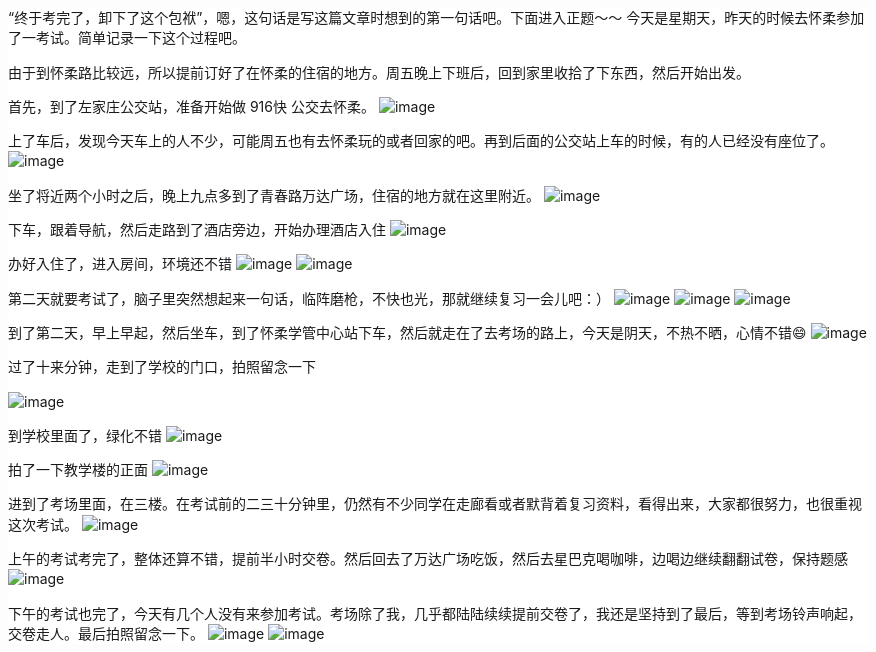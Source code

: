 “终于考完了，卸下了这个包袱”，嗯，这句话是写这篇文章时想到的第一句话吧。下面进入正题～～
今天是星期天，昨天的时候去怀柔参加了一考试。简单记录一下这个过程吧。

由于到怀柔路比较远，所以提前订好了在怀柔的住宿的地方。周五晚上下班后，回到家里收拾了下东西，然后开始出发。

首先，到了左家庄公交站，准备开始做 916快 公交去怀柔。
<img width="1000" height="750" alt="image" src="https://github.com/user-attachments/assets/9724ed37-23d1-4808-a24a-35a2febadb38" />

上了车后，发现今天车上的人不少，可能周五也有去怀柔玩的或者回家的吧。再到后面的公交站上车的时候，有的人已经没有座位了。
<img width="2000" height="1500" alt="image" src="https://github.com/user-attachments/assets/42ca8a60-829d-491e-b46f-7a7f7dcf0795" />

坐了将近两个小时之后，晚上九点多到了青春路万达广场，住宿的地方就在这里附近。
<img width="2000" height="1500" alt="image" src="https://github.com/user-attachments/assets/4ac0bce1-fd71-4751-8c30-7f3b9db1df65" />

下车，跟着导航，然后走路到了酒店旁边，开始办理酒店入住
<img width="2000" height="1500" alt="image" src="https://github.com/user-attachments/assets/33109aa9-068a-44db-8bbc-ec22bae80d9a" />

办好入住了，进入房间，环境还不错
<img width="2000" height="1500" alt="image" src="https://github.com/user-attachments/assets/19791991-95b9-45df-ae36-0f5d16409636" />
<img width="2000" height="1500" alt="image" src="https://github.com/user-attachments/assets/58a21287-480c-483b-ac5f-6134d4acb3bd" />

第二天就要考试了，脑子里突然想起来一句话，临阵磨枪，不快也光，那就继续复习一会儿吧：）
<img width="2000" height="1501" alt="image" src="https://github.com/user-attachments/assets/db6b27fa-356b-4ae0-aefe-7a8576d76e27" />
<img width="2000" height="1501" alt="image" src="https://github.com/user-attachments/assets/ad1922e7-9910-459a-ba48-cc9a02df5ac0" />
<img width="2000" height="1501" alt="image" src="https://github.com/user-attachments/assets/60a3ceab-a273-4059-a797-78480c3b666f" />

到了第二天，早上早起，然后坐车，到了怀柔学管中心站下车，然后就走在了去考场的路上，今天是阴天，不热不晒，心情不错😄
<img width="2000" height="2667" alt="image" src="https://github.com/user-attachments/assets/ee0974a9-c4db-4fda-8a32-7c1cc9cf0c11" />

过了十来分钟，走到了学校的门口，拍照留念一下

<img width="2000" height="1500" alt="image" src="https://github.com/user-attachments/assets/10a42fb3-b2e2-4025-9baa-e2e49302b5c0" />

到学校里面了，绿化不错
<img width="2000" height="2666" alt="image" src="https://github.com/user-attachments/assets/f086f004-6b8d-4970-8ab1-12aed05e39ba" />

拍了一下教学楼的正面
<img width="2000" height="1501" alt="image" src="https://github.com/user-attachments/assets/081b194a-a0e8-4006-aae2-438f8ca8ab71" />

进到了考场里面，在三楼。在考试前的二三十分钟里，仍然有不少同学在走廊看或者默背着复习资料，看得出来，大家都很努力，也很重视这次考试。
<img width="2000" height="1501" alt="image" src="https://github.com/user-attachments/assets/9dce3807-6796-4ae9-a4d9-5dcf77f73e0d" />

上午的考试考完了，整体还算不错，提前半小时交卷。然后回去了万达广场吃饭，然后去星巴克喝咖啡，边喝边继续翻翻试卷，保持题感
<img width="2000" height="2666" alt="image" src="https://github.com/user-attachments/assets/a7c2fee6-fc3c-463b-962e-dab61221c75b" />

下午的考试也完了，今天有几个人没有来参加考试。考场除了我，几乎都陆陆续续提前交卷了，我还是坚持到了最后，等到考场铃声响起，交卷走人。最后拍照留念一下。
<img width="2000" height="1501" alt="image" src="https://github.com/user-attachments/assets/dcf25fa8-73ce-4e01-a695-4634711addb4" />
<img width="2000" height="2666" alt="image" src="https://github.com/user-attachments/assets/c1fbabe0-4377-4360-8132-59474b74f1ae" />
